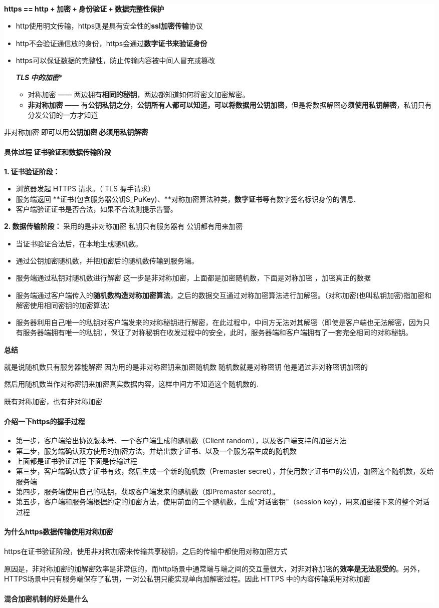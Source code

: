 **https == http + 加密 + 身份验证 + 数据完整性保护**

- http使用明文传输，https则是具有安全性的**ssl加密传输**协议

- http不会验证通信放的身份，https会通过**数字证书来验证身份**

- https可以保证数据的完整性，防止传输内容被中间人冒充或篡改

  

  ***TLS 中的加密****

  - 对称加密 —— 两边拥有**相同的秘钥**，两边都知道如何将密文加密解密。
  - **非对称加密** —— 有**公钥私钥之分**，**公钥所有人都可以知道，可以将数据用公钥加密**，但是将数据解密必**须使用私钥解密**，私钥只有分发公钥的一方才知道

非对称加密 即可以用**公钥加密 必须用私钥解密**

#### 具体过程 证书验证和数据传输阶段

**1. 证书验证阶段：**

- 浏览器发起 HTTPS 请求。（ TLS 握手请求）
- 服务端返回 **证书(包含服务器公钥S_PuKey)、**对称加密算法种类，**数字证书**等有数字签名标识身份的信息.
- 客户端验证证书是否合法，如果不合法则提示告警。

**2. 数据传输阶段：** 采用的是非对称加密 私钥只有服务器有 公钥都有用来加密

- 当证书验证合法后，在本地生成随机数。

- 通过公钥加密随机数，并把加密后的随机数传输到服务端。
- 服务端通过私钥对随机数进行解密   这一步是非对称加密，上面都是加密随机数，下面是对称加密 ，加密真正的数据
- 服务端通过客户端传入的**随机数构造对称加密算法**，之后的数据交互通过对称加密算法进行加解密。（对称加密(也叫私钥加密)指加密和解密使用相同密钥的加密算法）

- 服务器利用自己唯一的私钥对客户端发来的对称秘钥进行解密，在此过程中，中间方无法对其解密（即使是客户端也无法解密，因为只有服务器端拥有唯一的私钥），保证了对称秘钥在收发过程中的安全，此时，服务器端和客户端拥有了一套完全相同的对称秘钥。

**总结**

就是说随机数只有服务器能解密 因为用的是非对称密钥来加密随机数  随机数就是对称密钥 他是通过非对称密钥加密的

然后用随机数当作对称密钥来加密真实数据内容，这样中间方不知道这个随机数的.

既有对称加密，也有非对称加密

#### 介绍一下https的握手过程

- 第一步，客户端给出协议版本号、一个客户端生成的随机数（Client random），以及客户端支持的加密方法
- 第二步，服务端确认双方使用的加密方法，并给出数字证书、以及一个服务器生成的随机数
- 上面都是证书验证过程 下面是传输过程
- 第三步，客户端确认数字证书有效，然后生成一个新的随机数（Premaster secret），并使用数字证书中的公钥，加密这个随机数，发给服务端
- 第四步，服务端使用自己的私钥，获取客户端发来的随机数（即Premaster secret）。
- 第五步，客户端和服务端根据约定的加密方法，使用前面的三个随机数，生成"对话密钥"（session key），用来加密接下来的整个对话过程

####  为什么https数据传输使用对称加密

https在证书验证阶段，使用非对称加密来传输共享秘钥，之后的传输中都使用对称加密方式

原因是，非对称加密的加解密效率是非常低的，而http场景中通常端与端之间的交互量很大，对非对称加密的**效率是无法忍受的**。另外， HTTPS场景中只有服务端保存了私钥，一对公私钥只能实现单向加解密过程。因此 HTTPS 中的内容传输采用对称加密

#### **混合加密机制的好处是什么**
